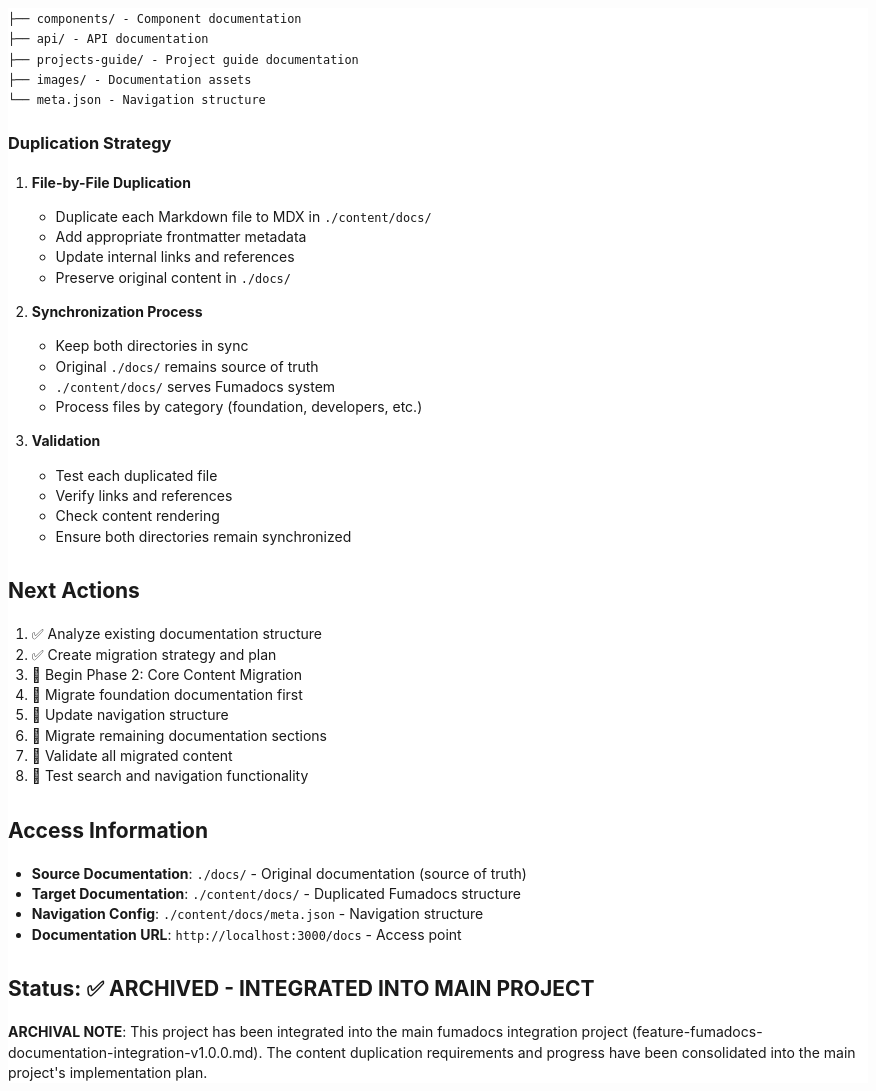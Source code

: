```
├── components/ - Component documentation
├── api/ - API documentation
├── projects-guide/ - Project guide documentation
├── images/ - Documentation assets
└── meta.json - Navigation structure
```

### Duplication Strategy

1. **File-by-File Duplication**
   - Duplicate each Markdown file to MDX in `./content/docs/`
   - Add appropriate frontmatter metadata
   - Update internal links and references
   - Preserve original content in `./docs/`

2. **Synchronization Process**
   - Keep both directories in sync
   - Original `./docs/` remains source of truth
   - `./content/docs/` serves Fumadocs system
   - Process files by category (foundation, developers, etc.)

3. **Validation**
   - Test each duplicated file
   - Verify links and references
   - Check content rendering
   - Ensure both directories remain synchronized

## Next Actions

1. ✅ Analyze existing documentation structure
2. ✅ Create migration strategy and plan
3. 🔄 Begin Phase 2: Core Content Migration
4. 🔄 Migrate foundation documentation first
5. 🔄 Update navigation structure
6. 🔄 Migrate remaining documentation sections
7. 🔄 Validate all migrated content
8. 🔄 Test search and navigation functionality

## Access Information

- **Source Documentation**: `./docs/` - Original documentation (source of truth)
- **Target Documentation**: `./content/docs/` - Duplicated Fumadocs structure
- **Navigation Config**: `./content/docs/meta.json` - Navigation structure
- **Documentation URL**: `http://localhost:3000/docs` - Access point

## Status: ✅ ARCHIVED - INTEGRATED INTO MAIN PROJECT

**ARCHIVAL NOTE**: This project has been integrated into the main fumadocs integration project (feature-fumadocs-documentation-integration-v1.0.0.md). The content duplication requirements and progress have been consolidated into the main project's implementation plan.
